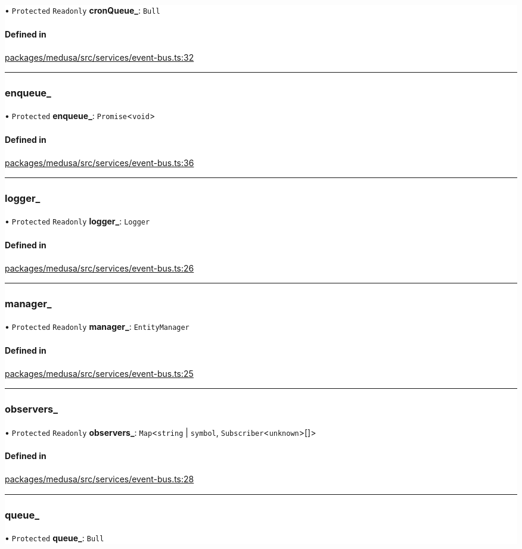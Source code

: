 • `Protected` `Readonly` **cronQueue\_**: `Bull`

#### Defined in

[packages/medusa/src/services/event-bus.ts:32](https://github.com/medusajs/medusa/blob/3efeb6b84/packages/medusa/src/services/event-bus.ts#L32)

___

### enqueue\_

• `Protected` **enqueue\_**: `Promise`<`void`\>

#### Defined in

[packages/medusa/src/services/event-bus.ts:36](https://github.com/medusajs/medusa/blob/3efeb6b84/packages/medusa/src/services/event-bus.ts#L36)

___

### logger\_

• `Protected` `Readonly` **logger\_**: `Logger`

#### Defined in

[packages/medusa/src/services/event-bus.ts:26](https://github.com/medusajs/medusa/blob/3efeb6b84/packages/medusa/src/services/event-bus.ts#L26)

___

### manager\_

• `Protected` `Readonly` **manager\_**: `EntityManager`

#### Defined in

[packages/medusa/src/services/event-bus.ts:25](https://github.com/medusajs/medusa/blob/3efeb6b84/packages/medusa/src/services/event-bus.ts#L25)

___

### observers\_

• `Protected` `Readonly` **observers\_**: `Map`<`string` \| `symbol`, `Subscriber`<`unknown`\>[]\>

#### Defined in

[packages/medusa/src/services/event-bus.ts:28](https://github.com/medusajs/medusa/blob/3efeb6b84/packages/medusa/src/services/event-bus.ts#L28)

___

### queue\_

• `Protected` **queue\_**: `Bull`
